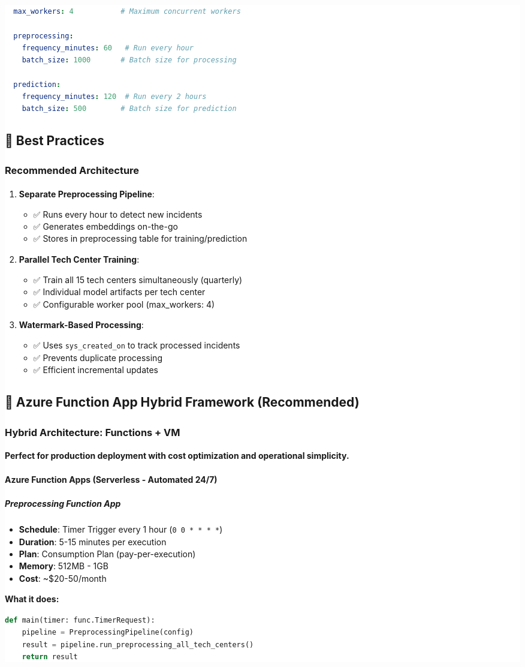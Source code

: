 ```yaml
  max_workers: 4           # Maximum concurrent workers
  
  preprocessing:
    frequency_minutes: 60   # Run every hour
    batch_size: 1000       # Batch size for processing
  
  prediction:
    frequency_minutes: 120  # Run every 2 hours
    batch_size: 500        # Batch size for prediction
```

## 🚦 Best Practices

### **Recommended Architecture**

1. **Separate Preprocessing Pipeline**: 
   - ✅ Runs every hour to detect new incidents
   - ✅ Generates embeddings on-the-go
   - ✅ Stores in preprocessing table for training/prediction

2. **Parallel Tech Center Training**:
   - ✅ Train all 15 tech centers simultaneously (quarterly)
   - ✅ Individual model artifacts per tech center
   - ✅ Configurable worker pool (max_workers: 4)

3. **Watermark-Based Processing**:
   - ✅ Uses `sys_created_on` to track processed incidents
   - ✅ Prevents duplicate processing
   - ✅ Efficient incremental updates

## 🚀 **Azure Function App Hybrid Framework (Recommended)**

### **Hybrid Architecture: Functions + VM**

**Perfect for production deployment with cost optimization and operational simplicity.**

#### **Azure Function Apps (Serverless - Automated 24/7)**

##### **Preprocessing Function App**
- **Schedule**: Timer Trigger every 1 hour (`0 0 * * * *`)
- **Duration**: 5-15 minutes per execution
- **Plan**: Consumption Plan (pay-per-execution)
- **Memory**: 512MB - 1GB
- **Cost**: ~$20-50/month

**What it does:**
```python
def main(timer: func.TimerRequest):
    pipeline = PreprocessingPipeline(config)
    result = pipeline.run_preprocessing_all_tech_centers()
    return result
```
